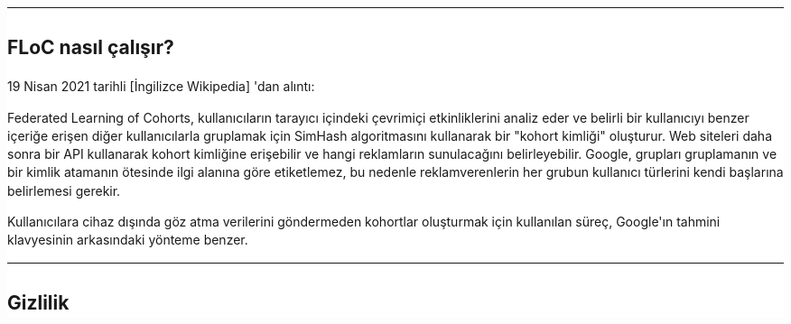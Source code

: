 ***

## FLoC nasıl çalışır?

19 Nisan 2021 tarihli [İngilizce Wikipedia] 'dan alıntı:

Federated Learning of Cohorts, kullanıcıların tarayıcı içindeki çevrimiçi etkinliklerini analiz eder ve belirli bir kullanıcıyı benzer içeriğe erişen diğer kullanıcılarla gruplamak için SimHash algoritmasını kullanarak bir "kohort kimliği" oluşturur. Web siteleri daha sonra bir API kullanarak kohort kimliğine erişebilir ve hangi reklamların sunulacağını belirleyebilir. Google, grupları gruplamanın ve bir kimlik atamanın ötesinde ilgi alanına göre etiketlemez, bu nedenle reklamverenlerin her grubun kullanıcı türlerini kendi başlarına belirlemesi gerekir.

Kullanıcılara cihaz dışında göz atma verilerini göndermeden kohortlar oluşturmak için kullanılan süreç, Google'ın tahmini klavyesinin arkasındaki yönteme benzer.

***

## Gizlilik
